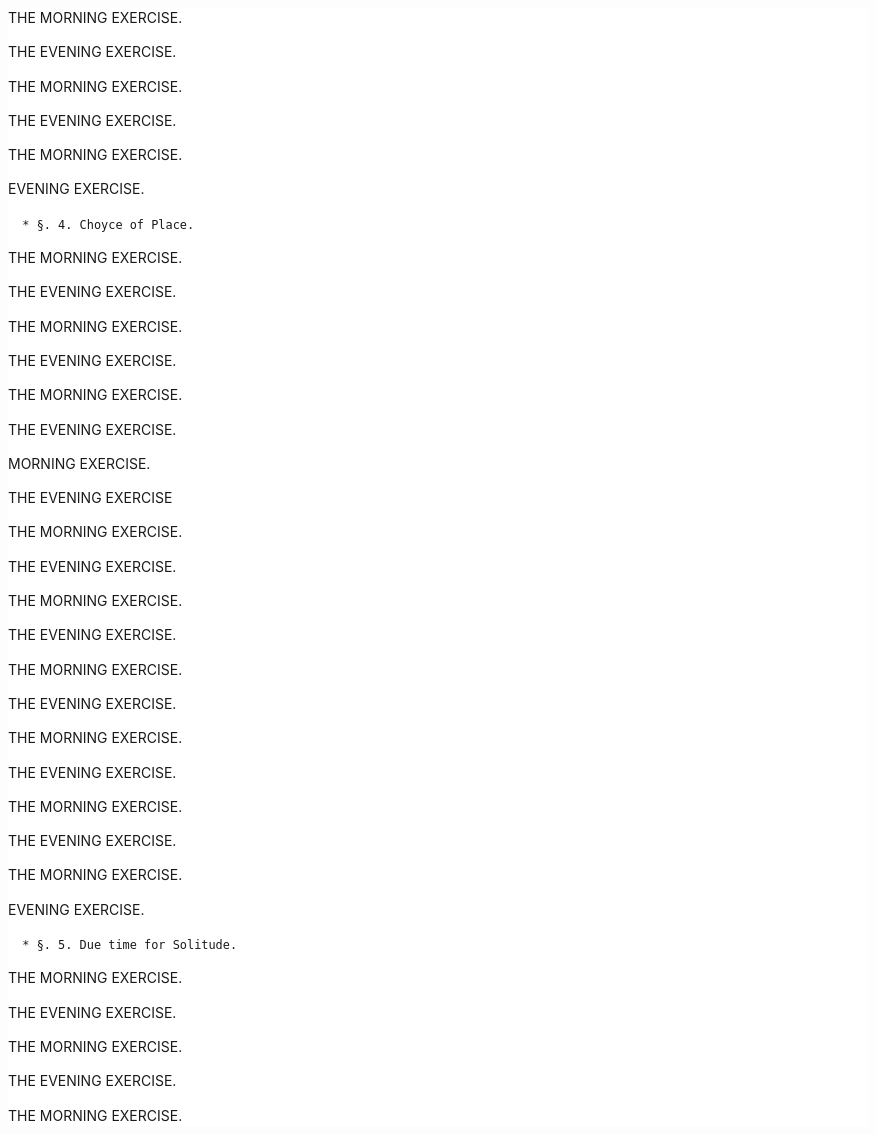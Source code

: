 THE MORNING EXERCISE.

THE EVENING EXERCISE.

THE MORNING EXERCISE.

THE EVENING EXERCISE.

THE MORNING EXERCISE.

EVENING EXERCISE.

      * §. 4. Choyce of Place.

THE MORNING EXERCISE.

THE EVENING EXERCISE.

THE MORNING EXERCISE.

THE EVENING EXERCISE.

THE MORNING EXERCISE.

THE EVENING EXERCISE.

MORNING EXERCISE.

THE EVENING EXERCISE

THE MORNING EXERCISE.

THE EVENING EXERCISE.

THE MORNING EXERCISE.

THE EVENING EXERCISE.

THE MORNING EXERCISE.

THE EVENING EXERCISE.

THE MORNING EXERCISE.

THE EVENING EXERCISE.

THE MORNING EXERCISE.

THE EVENING EXERCISE.

THE MORNING EXERCISE.

EVENING EXERCISE.

      * §. 5. Due time for Solitude.

THE MORNING EXERCISE.

THE EVENING EXERCISE.

THE MORNING EXERCISE.

THE EVENING EXERCISE.

THE MORNING EXERCISE.

